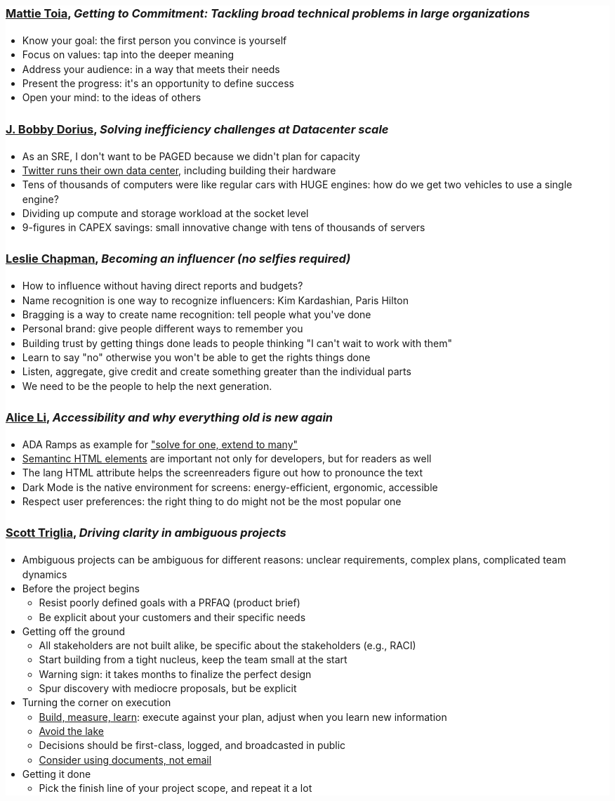 ### [Mattie Toia](//twitter.com/fiftyvolts), <i>Getting to Commitment: Tackling broad technical problems in large organizations</i>

- Know your goal: the first person you convince is yourself
- Focus on values: tap into the deeper meaning
- Address your audience: in a way that meets their needs
- Present the progress: it's an opportunity to define success
- Open your mind: to the ideas of others

### [J. Bobby Dorius](//twitter.com/BobbyD_FL), <i>Solving inefficiency challenges at Datacenter scale</i>

- As an SRE, I don't want to be PAGED because we didn't plan for capacity
- [Twitter runs their own data center](//blog.twitter.com/engineering/en_us/topics/infrastructure/2017/the-infrastructure-behind-twitter-scale), including building their hardware
- Tens of thousands of computers were like regular cars with HUGE engines: how do we get two vehicles to use a single engine?
- Dividing up compute and storage workload at the socket level
- 9-figures in CAPEX savings: small innovative change with tens of thousands of servers

### [Leslie Chapman](//twitter.com/LeslieAChapman), <i>Becoming an influencer (no selfies required)</i>

- How to influence without having direct reports and budgets?
- Name recognition is one way to recognize influencers: Kim Kardashian, Paris Hilton
- Bragging is a way to create name recognition: tell people what you've done
- Personal brand: give people different ways to remember you
- Building trust by getting things done leads to people thinking "I can't wait to work with them"
- Learn to say "no" otherwise you won't be able to get the rights things done
- Listen, aggregate, give credit and create something greater than the individual parts
- We need to be the people to help the next generation.

### [Alice Li](//twitter.com/AliceLiCode), <i>Accessibility and why everything old is new again</i>

- ADA Ramps as example for ["solve for one, extend to many"](//microsoft.com/design/inclusive/)
- [Semantinc HTML elements](//w3schools.com/html/html5_semantic_elements.asp) are important not only for developers, but for readers as well
- The lang HTML attribute helps the screenreaders figure out how to pronounce the text
- Dark Mode is the native environment for screens: energy-efficient, ergonomic, accessible
- Respect user preferences: the right thing to do might not be the most popular one

### [Scott Triglia](//twitter.com/scott_triglia), <i>Driving clarity in ambiguous projects</i>

- Ambiguous projects can be ambiguous for different reasons: unclear requirements, complex plans, complicated team dynamics
- Before the project begins
  - Resist poorly defined goals with a PRFAQ (product brief)
  - Be explicit about your customers and their specific needs
- Getting off the ground
  - All stakeholders are not built alike, be specific about the stakeholders (e.g., RACI)
  - Start building from a tight nucleus, keep the team small at the start
  - Warning sign: it takes months to finalize the perfect design
  - Spur discovery with mediocre proposals, but be explicit
- Turning the corner on execution
  - [Build, measure, learn](//theleanstartup.com/principles): execute against your plan, adjust when you learn new information
  - [Avoid the lake](//leaddev.com/agile-other-ways-working/avoid-lake)
  - Decisions should be first-class, logged, and broadcasted in public
  - [Consider using documents, not email](//rinaarts.com/this-email-should-have-been-a-document/)
- Getting it done
  - Pick the finish line of your project scope, and repeat it a lot